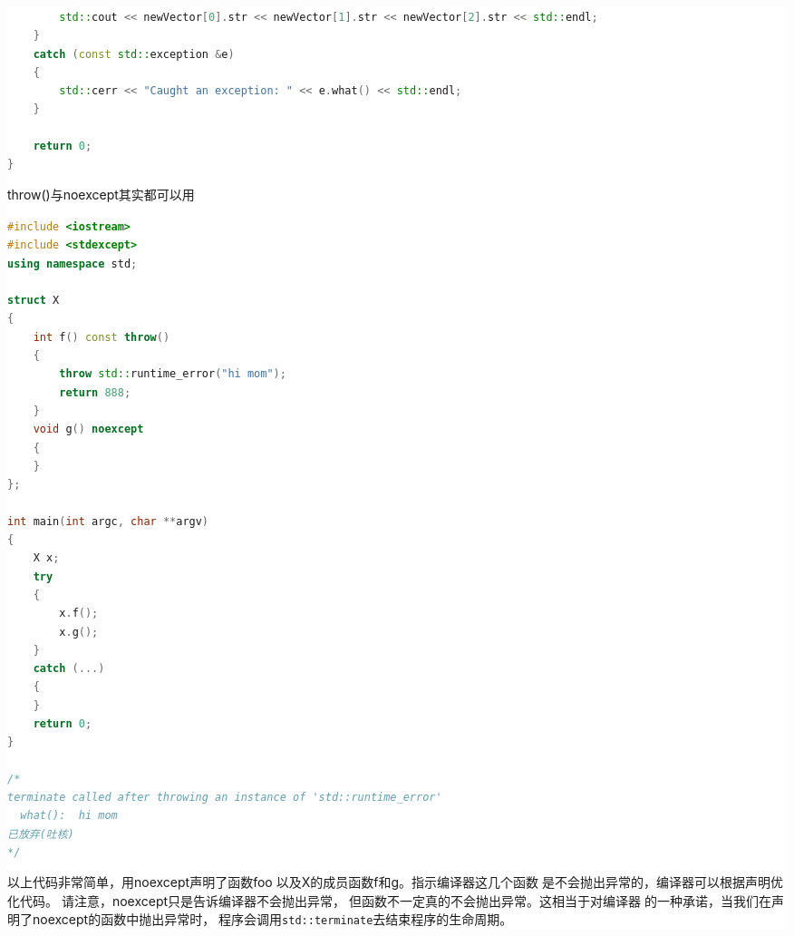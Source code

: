 ```cpp
        std::cout << newVector[0].str << newVector[1].str << newVector[2].str << std::endl;
    }
    catch (const std::exception &e)
    {
        std::cerr << "Caught an exception: " << e.what() << std::endl;
    }

    return 0;
}
```

throw()与noexcept其实都可以用

```cpp
#include <iostream>
#include <stdexcept>
using namespace std;

struct X
{
    int f() const throw()
    {
        throw std::runtime_error("hi mom");
        return 888;
    }
    void g() noexcept
    {
    }
};

int main(int argc, char **argv)
{
    X x;
    try
    {
        x.f();
        x.g();
    }
    catch (...)
    {
    }
    return 0;
}

/*
terminate called after throwing an instance of 'std::runtime_error'
  what():  hi mom
已放弃(吐核)
*/
```

以上代码非常简单，用noexcept声明了函数foo 以及X的成员函数f和g。指示编译器这几个函数 是不会抛出异常的，编译器可以根据声明优化代码。 请注意，noexcept只是告诉编译器不会抛出异常， 但函数不一定真的不会抛出异常。这相当于对编译器 的一种承诺，当我们在声明了noexcept的函数中抛出异常时， 程序会调用`std::terminate`去结束程序的生命周期。

